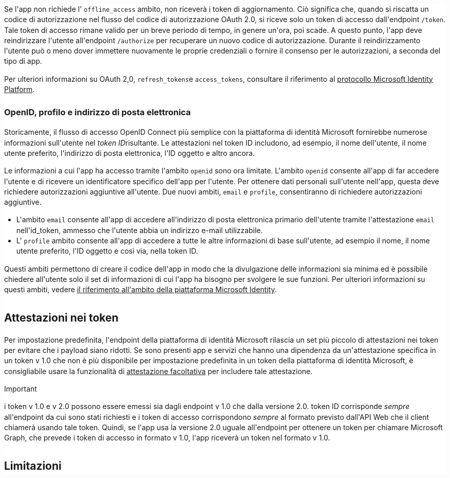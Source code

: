 Se l'app non richiede l' `offline_access` ambito, non riceverà i token di aggiornamento. Ciò significa che, quando si riscatta un codice di autorizzazione nel flusso del codice di autorizzazione OAuth 2.0, si riceve solo un token di accesso dall'endpoint `/token`. Tale token di accesso rimane valido per un breve periodo di tempo, in genere un'ora, poi scade. A questo punto, l'app deve reindirizzare l'utente all'endpoint `/authorize` per recuperare un nuovo codice di autorizzazione. Durante il reindirizzamento l'utente può o meno dover immettere nuovamente le proprie credenziali o fornire il consenso per le autorizzazioni, a seconda del tipo di app.

Per ulteriori informazioni su OAuth 2,0, `refresh_tokens`e `access_tokens`, consultare il riferimento al [protocollo Microsoft Identity Platform](active-directory-v2-protocols.md).

### <a name="openid-profile-and-email"></a>OpenID, profilo e indirizzo di posta elettronica

Storicamente, il flusso di accesso OpenID Connect più semplice con la piattaforma di identità Microsoft fornirebbe numerose informazioni sull'utente nel *token ID*risultante. Le attestazioni nel token ID includono, ad esempio, il nome dell'utente, il nome utente preferito, l'indirizzo di posta elettronica, l'ID oggetto e altro ancora.

Le informazioni a cui l'app ha accesso tramite l'ambito `openid` sono ora limitate. L'ambito `openid` consente all'app di far accedere l'utente e di ricevere un identificatore specifico dell'app per l'utente. Per ottenere dati personali sull'utente nell'app, questa deve richiedere autorizzazioni aggiuntive all'utente. Due nuovi ambiti, `email` e `profile`, consentiranno di richiedere autorizzazioni aggiuntive.

* L'ambito `email` consente all'app di accedere all'indirizzo di posta elettronica primario dell'utente tramite l'attestazione `email` nell'id_token, ammesso che l'utente abbia un indirizzo e-mail utilizzabile.
* L' `profile` ambito consente all'app di accedere a tutte le altre informazioni di base sull'utente, ad esempio il nome, il nome utente preferito, l'ID oggetto e così via, nella token ID.

Questi ambiti permettono di creare il codice dell'app in modo che la divulgazione delle informazioni sia minima ed è possibile chiedere all'utente solo il set di informazioni di cui l'app ha bisogno per svolgere le sue funzioni. Per ulteriori informazioni su questi ambiti, vedere [il riferimento all'ambito della piattaforma Microsoft Identity](v2-permissions-and-consent.md).

## <a name="token-claims"></a>Attestazioni nei token

Per impostazione predefinita, l'endpoint della piattaforma di identità Microsoft rilascia un set più piccolo di attestazioni nei token per evitare che i payload siano ridotti. Se sono presenti app e servizi che hanno una dipendenza da un'attestazione specifica in un token v 1.0 che non è più disponibile per impostazione predefinita in un token della piattaforma di identità Microsoft, è consigliabile usare la funzionalità di [attestazione facoltativa](active-directory-optional-claims.md) per includere tale attestazione.

> [!IMPORTANT]
> i token v 1.0 e v 2.0 possono essere emessi sia dagli endpoint v 1.0 che dalla versione 2.0. token ID corrisponde *sempre* all'endpoint da cui sono stati richiesti e i token di accesso corrispondono *sempre* al formato previsto dall'API Web che il client chiamerà usando tale token.  Quindi, se l'app usa la versione 2.0 uguale all'endpoint per ottenere un token per chiamare Microsoft Graph, che prevede i token di accesso in formato v 1.0, l'app riceverà un token nel formato v 1.0.  

## <a name="limitations"></a>Limitazioni

